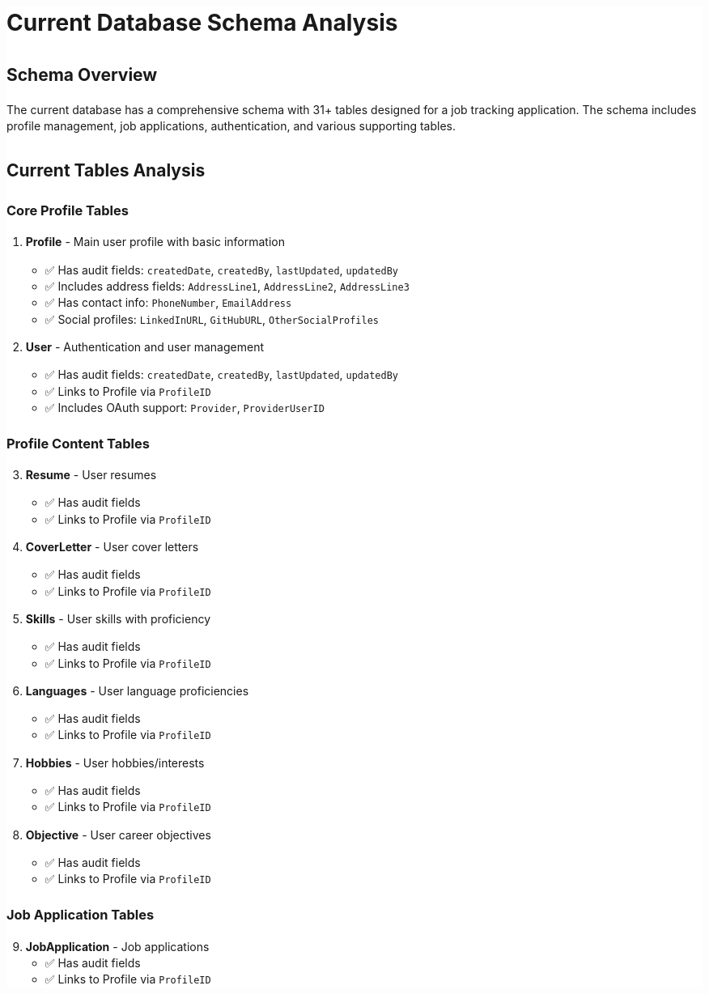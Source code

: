 # Current Database Schema Analysis

## Schema Overview
The current database has a comprehensive schema with 31+ tables designed for a job tracking application. The schema includes profile management, job applications, authentication, and various supporting tables.

## Current Tables Analysis

### **Core Profile Tables**
1. **Profile** - Main user profile with basic information
   - ✅ Has audit fields: `createdDate`, `createdBy`, `lastUpdated`, `updatedBy`
   - ✅ Includes address fields: `AddressLine1`, `AddressLine2`, `AddressLine3`
   - ✅ Has contact info: `PhoneNumber`, `EmailAddress`
   - ✅ Social profiles: `LinkedInURL`, `GitHubURL`, `OtherSocialProfiles`

2. **User** - Authentication and user management
   - ✅ Has audit fields: `createdDate`, `createdBy`, `lastUpdated`, `updatedBy`
   - ✅ Links to Profile via `ProfileID`
   - ✅ Includes OAuth support: `Provider`, `ProviderUserID`

### **Profile Content Tables**
3. **Resume** - User resumes
   - ✅ Has audit fields
   - ✅ Links to Profile via `ProfileID`

4. **CoverLetter** - User cover letters
   - ✅ Has audit fields
   - ✅ Links to Profile via `ProfileID`

5. **Skills** - User skills with proficiency
   - ✅ Has audit fields
   - ✅ Links to Profile via `ProfileID`

6. **Languages** - User language proficiencies
   - ✅ Has audit fields
   - ✅ Links to Profile via `ProfileID`

7. **Hobbies** - User hobbies/interests
   - ✅ Has audit fields
   - ✅ Links to Profile via `ProfileID`

8. **Objective** - User career objectives
   - ✅ Has audit fields
   - ✅ Links to Profile via `ProfileID`

### **Job Application Tables**
9. **JobApplication** - Job applications
   - ✅ Has audit fields
   - ✅ Links to Profile via `ProfileID`
